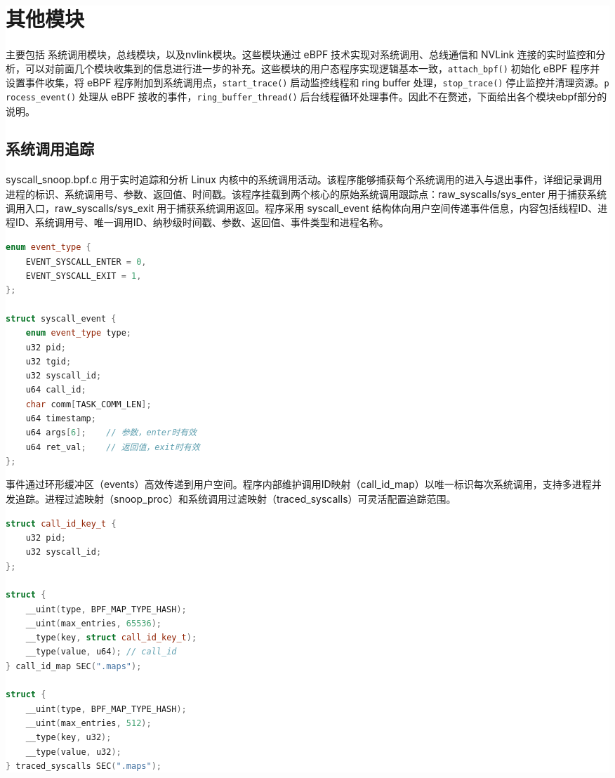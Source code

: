 # 其他模块

主要包括 系统调用模块，总线模块，以及nvlink模块。这些模块通过 eBPF 技术实现对系统调用、总线通信和 NVLink 连接的实时监控和分析，可以对前面几个模块收集到的信息进行进一步的补充。这些模块的用户态程序实现逻辑基本一致，`attach_bpf()` 初始化 eBPF 程序并设置事件收集，将 eBPF 程序附加到系统调用点，`start_trace()` 启动监控线程和 ring buffer 处理，`stop_trace()` 停止监控并清理资源。`process_event()` 处理从 eBPF 接收的事件，`ring_buffer_thread()` 后台线程循环处理事件。因此不在赘述，下面给出各个模块ebpf部分的说明。

## 系统调用追踪

syscall_snoop.bpf.c 用于实时追踪和分析 Linux 内核中的系统调用活动。该程序能够捕获每个系统调用的进入与退出事件，详细记录调用进程的标识、系统调用号、参数、返回值、时间戳。该程序挂载到两个核心的原始系统调用跟踪点：raw_syscalls/sys_enter 用于捕获系统调用入口，raw_syscalls/sys_exit 用于捕获系统调用返回。程序采用 syscall_event 结构体向用户空间传递事件信息，内容包括线程ID、进程ID、系统调用号、唯一调用ID、纳秒级时间戳、参数、返回值、事件类型和进程名称。
```cpp
enum event_type {
    EVENT_SYSCALL_ENTER = 0,
    EVENT_SYSCALL_EXIT = 1,
};

struct syscall_event {
    enum event_type type;
    u32 pid;
    u32 tgid;
    u32 syscall_id;
    u64 call_id;
    char comm[TASK_COMM_LEN];
    u64 timestamp;
    u64 args[6];    // 参数，enter时有效
    u64 ret_val;    // 返回值，exit时有效
};

```
事件通过环形缓冲区（events）高效传递到用户空间。程序内部维护调用ID映射（call_id_map）以唯一标识每次系统调用，支持多进程并发追踪。进程过滤映射（snoop_proc）和系统调用过滤映射（traced_syscalls）可灵活配置追踪范围。
```cpp
struct call_id_key_t {
    u32 pid;
    u32 syscall_id;
};

struct {
    __uint(type, BPF_MAP_TYPE_HASH);
    __uint(max_entries, 65536);
    __type(key, struct call_id_key_t);
    __type(value, u64); // call_id
} call_id_map SEC(".maps");

struct {
    __uint(type, BPF_MAP_TYPE_HASH);
    __uint(max_entries, 512);
    __type(key, u32);
    __type(value, u32);
} traced_syscalls SEC(".maps");
```
